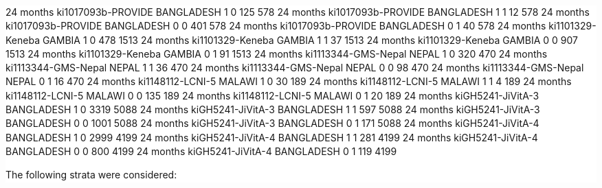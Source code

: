 24 months   ki1017093b-PROVIDE         BANGLADESH                     1                   0      125     578
24 months   ki1017093b-PROVIDE         BANGLADESH                     1                   1       12     578
24 months   ki1017093b-PROVIDE         BANGLADESH                     0                   0      401     578
24 months   ki1017093b-PROVIDE         BANGLADESH                     0                   1       40     578
24 months   ki1101329-Keneba           GAMBIA                         1                   0      478    1513
24 months   ki1101329-Keneba           GAMBIA                         1                   1       37    1513
24 months   ki1101329-Keneba           GAMBIA                         0                   0      907    1513
24 months   ki1101329-Keneba           GAMBIA                         0                   1       91    1513
24 months   ki1113344-GMS-Nepal        NEPAL                          1                   0      320     470
24 months   ki1113344-GMS-Nepal        NEPAL                          1                   1       36     470
24 months   ki1113344-GMS-Nepal        NEPAL                          0                   0       98     470
24 months   ki1113344-GMS-Nepal        NEPAL                          0                   1       16     470
24 months   ki1148112-LCNI-5           MALAWI                         1                   0       30     189
24 months   ki1148112-LCNI-5           MALAWI                         1                   1        4     189
24 months   ki1148112-LCNI-5           MALAWI                         0                   0      135     189
24 months   ki1148112-LCNI-5           MALAWI                         0                   1       20     189
24 months   kiGH5241-JiVitA-3          BANGLADESH                     1                   0     3319    5088
24 months   kiGH5241-JiVitA-3          BANGLADESH                     1                   1      597    5088
24 months   kiGH5241-JiVitA-3          BANGLADESH                     0                   0     1001    5088
24 months   kiGH5241-JiVitA-3          BANGLADESH                     0                   1      171    5088
24 months   kiGH5241-JiVitA-4          BANGLADESH                     1                   0     2999    4199
24 months   kiGH5241-JiVitA-4          BANGLADESH                     1                   1      281    4199
24 months   kiGH5241-JiVitA-4          BANGLADESH                     0                   0      800    4199
24 months   kiGH5241-JiVitA-4          BANGLADESH                     0                   1      119    4199


The following strata were considered:
